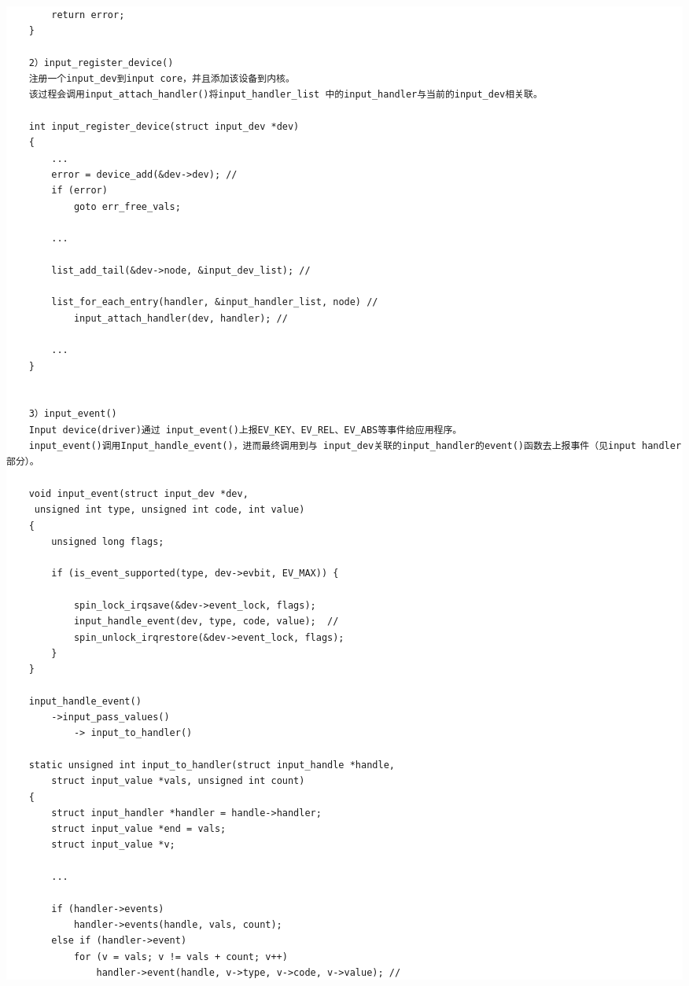 			return error;
		}

		2）input_register_device()
		注册一个input_dev到input core，并且添加该设备到内核。
		该过程会调用input_attach_handler()将input_handler_list 中的input_handler与当前的input_dev相关联。

		int input_register_device(struct input_dev *dev)
		{
			...
			error = device_add(&dev->dev); //
			if (error)
				goto err_free_vals;

			...
			
			list_add_tail(&dev->node, &input_dev_list); //

			list_for_each_entry(handler, &input_handler_list, node) //
				input_attach_handler(dev, handler); //

			...
		}


		3）input_event()
		Input device(driver)通过 input_event()上报EV_KEY、EV_REL、EV_ABS等事件给应用程序。
		input_event()调用Input_handle_event()，进而最终调用到与 input_dev关联的input_handler的event()函数去上报事件（见input handler部分）。
		
		void input_event(struct input_dev *dev,
		 unsigned int type, unsigned int code, int value)
		{
			unsigned long flags;

			if (is_event_supported(type, dev->evbit, EV_MAX)) {

				spin_lock_irqsave(&dev->event_lock, flags);
				input_handle_event(dev, type, code, value);  //
				spin_unlock_irqrestore(&dev->event_lock, flags);
			}
		}
		
		input_handle_event()
			->input_pass_values()
				-> input_to_handler()
		
		static unsigned int input_to_handler(struct input_handle *handle,
			struct input_value *vals, unsigned int count)
		{
			struct input_handler *handler = handle->handler;
			struct input_value *end = vals;
			struct input_value *v;

			...

			if (handler->events)
				handler->events(handle, vals, count);
			else if (handler->event)
				for (v = vals; v != vals + count; v++)
					handler->event(handle, v->type, v->code, v->value); //
